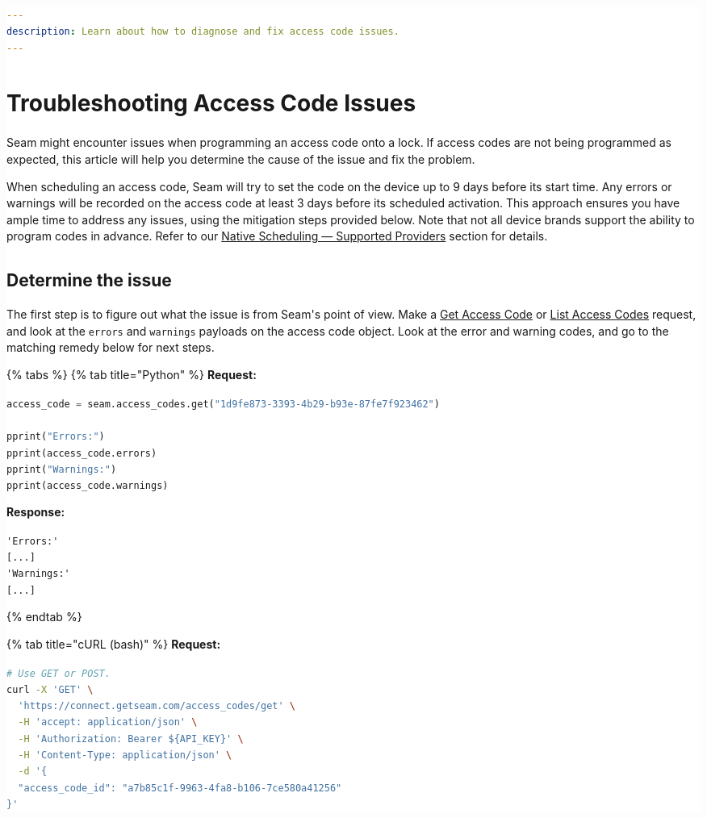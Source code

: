 ```yaml
---
description: Learn about how to diagnose and fix access code issues.
---
```


# Troubleshooting Access Code Issues

Seam might encounter issues when programming an access code onto a lock. If access codes are not being programmed as expected, this article will help you determine the cause of the issue and fix the problem.

When scheduling an access code, Seam will try to set the code on the device up to 9 days before its start time. Any errors or warnings will be recorded on the access code at least 3 days before its scheduled activation. This approach ensures you have ample time to address any issues, using the mitigation steps provided below. Note that not all device brands support the ability to program codes in advance. Refer to our [Native Scheduling — Supported Providers](../#native-scheduling--supported-providers) section for details.

## Determine the issue

The first step is to figure out what the issue is from Seam's point of view. Make a [Get Access Code](../../../api-clients/access-codes/get-an-access-code.md) or [List Access Codes](../../../api-clients/access-codes/list-access-codes.md) request, and look at the `errors` and `warnings` payloads on the access code object. Look at the error and warning codes, and go to the matching remedy below for next steps.

{% tabs %}
{% tab title="Python" %}
**Request:**

```python
access_code = seam.access_codes.get("1d9fe873-3393-4b29-b93e-87fe7f923462")

pprint("Errors:")
pprint(access_code.errors)
pprint("Warnings:")
pprint(access_code.warnings)
```

**Response:**

```
'Errors:'
[...]
'Warnings:'
[...]
```
{% endtab %}

{% tab title="cURL (bash)" %}
**Request:**

```bash
# Use GET or POST.
curl -X 'GET' \
  'https://connect.getseam.com/access_codes/get' \
  -H 'accept: application/json' \
  -H 'Authorization: Bearer ${API_KEY}' \
  -H 'Content-Type: application/json' \
  -d '{
  "access_code_id": "a7b85c1f-9963-4fa8-b106-7ce580a41256"
}'
```
